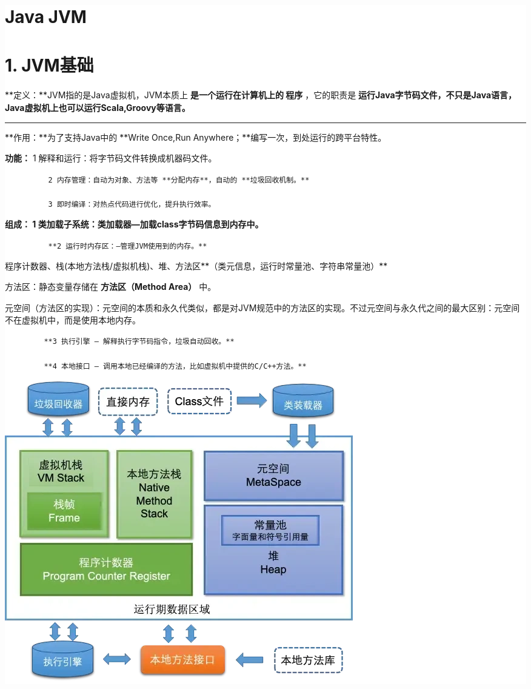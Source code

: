 # Java JVM

# 1. JVM基础

**定义：**JVM指的是Java虚拟机，JVM本质上 **是一个运行在计算机上的 程序** ，它的职责是 **运行Java字节码文件，不只是Java语言，Java虚拟机上也可以运行Scala,Groovy等语言。**

 ****

**作用：**为了支持Java中的 **Write Once,Run Anywhere；**编写一次，到处运行的跨平台特性。

**功能：** 1 解释和运行：将字节码文件转换成机器码文件。

              2 内存管理：自动为对象、方法等 **分配内存**，自动的 **垃圾回收机制。**

              3 即时编译：对热点代码进行优化，提升执行效率。

**组成： 1 类加载子系统：**类加载器**—加载class字节码信息到内存中。**

              **2 运行时内存区：—管理JVM使用到的内存。**

程序计数器、栈(本地方法栈/虚拟机栈)、堆、方法区**（类元信息，运行时常量池、字符串常量池）**

方法区：静态变量存储在 **方法区（Method Area）** 中。

元空间（方法区的实现）：元空间的本质和永久代类似，都是对JVM规范中的方法区的实现。不过元空间与永久代之间的最大区别：元空间不在虚拟机中，而是使用本地内存。

             **3 执行引擎 — 解释执行字节码指令，垃圾自动回收。**

             **4 本地接口 — 调用本地已经编译的方法，比如虚拟机中提供的C/C++方法。**

![image.png](Java%20JVM%20d170aaf652a54b18a44ce90020059075/image.png)
